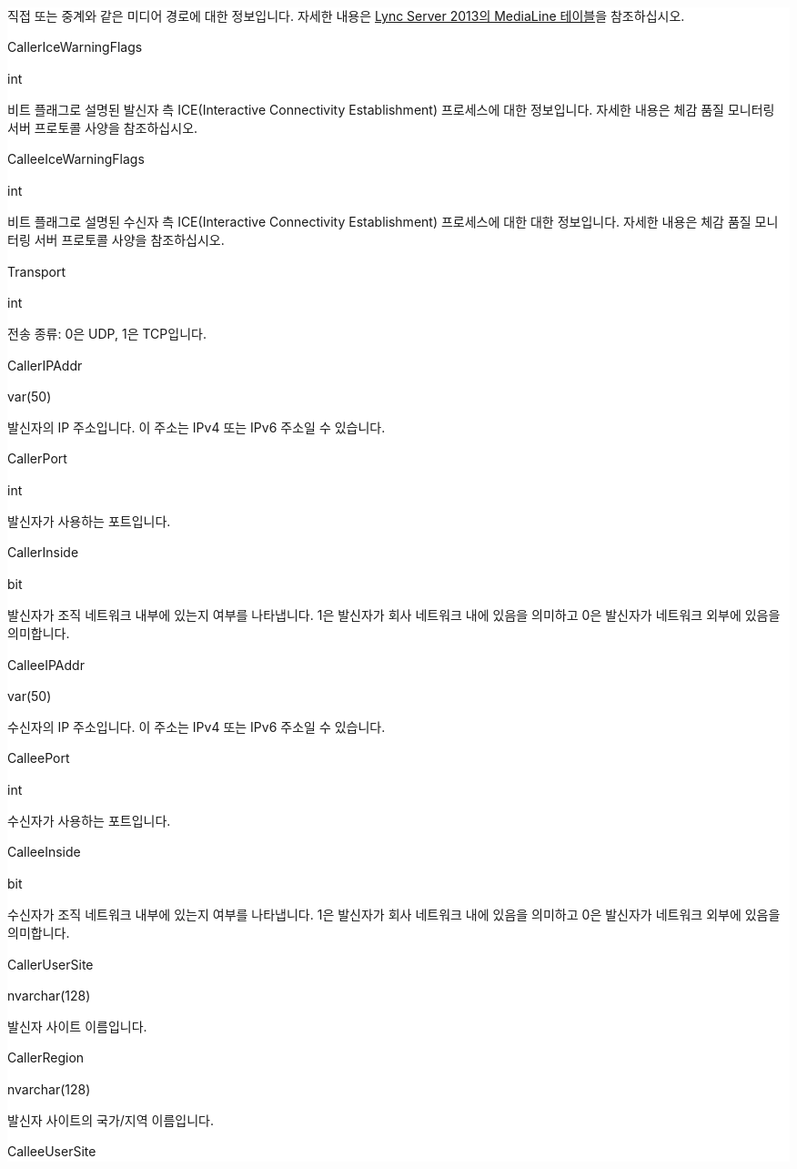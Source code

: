 <td><p>직접 또는 중계와 같은 미디어 경로에 대한 정보입니다. 자세한 내용은 <a href="lync-server-2013-medialine-table.md">Lync Server 2013의 MediaLine 테이블</a>을 참조하십시오.</p></td>
</tr>
<tr class="odd">
<td><p>CallerIceWarningFlags</p></td>
<td><p>int</p></td>
<td><p>비트 플래그로 설명된 발신자 측 ICE(Interactive Connectivity Establishment) 프로세스에 대한 정보입니다. 자세한 내용은 체감 품질 모니터링 서버 프로토콜 사양을 참조하십시오.</p></td>
</tr>
<tr class="even">
<td><p>CalleeIceWarningFlags</p></td>
<td><p>int</p></td>
<td><p>비트 플래그로 설명된 수신자 측 ICE(Interactive Connectivity Establishment) 프로세스에 대한 대한 정보입니다. 자세한 내용은 체감 품질 모니터링 서버 프로토콜 사양을 참조하십시오.</p></td>
</tr>
<tr class="odd">
<td><p>Transport</p></td>
<td><p>int</p></td>
<td><p>전송 종류: 0은 UDP, 1은 TCP입니다.</p></td>
</tr>
<tr class="even">
<td><p>CallerIPAddr</p></td>
<td><p>var(50)</p></td>
<td><p>발신자의 IP 주소입니다. 이 주소는 IPv4 또는 IPv6 주소일 수 있습니다.</p></td>
</tr>
<tr class="odd">
<td><p>CallerPort</p></td>
<td><p>int</p></td>
<td><p>발신자가 사용하는 포트입니다.</p></td>
</tr>
<tr class="even">
<td><p>CallerInside</p></td>
<td><p>bit</p></td>
<td><p>발신자가 조직 네트워크 내부에 있는지 여부를 나타냅니다. 1은 발신자가 회사 네트워크 내에 있음을 의미하고 0은 발신자가 네트워크 외부에 있음을 의미합니다.</p></td>
</tr>
<tr class="odd">
<td><p>CalleeIPAddr</p></td>
<td><p>var(50)</p></td>
<td><p>수신자의 IP 주소입니다. 이 주소는 IPv4 또는 IPv6 주소일 수 있습니다.</p></td>
</tr>
<tr class="even">
<td><p>CalleePort</p></td>
<td><p>int</p></td>
<td><p>수신자가 사용하는 포트입니다.</p></td>
</tr>
<tr class="odd">
<td><p>CalleeInside</p></td>
<td><p>bit</p></td>
<td><p>수신자가 조직 네트워크 내부에 있는지 여부를 나타냅니다. 1은 발신자가 회사 네트워크 내에 있음을 의미하고 0은 발신자가 네트워크 외부에 있음을 의미합니다.</p></td>
</tr>
<tr class="even">
<td><p>CallerUserSite</p></td>
<td><p>nvarchar(128)</p></td>
<td><p>발신자 사이트 이름입니다.</p></td>
</tr>
<tr class="odd">
<td><p>CallerRegion</p></td>
<td><p>nvarchar(128)</p></td>
<td><p>발신자 사이트의 국가/지역 이름입니다.</p></td>
</tr>
<tr class="even">
<td><p>CalleeUserSite</p></td>